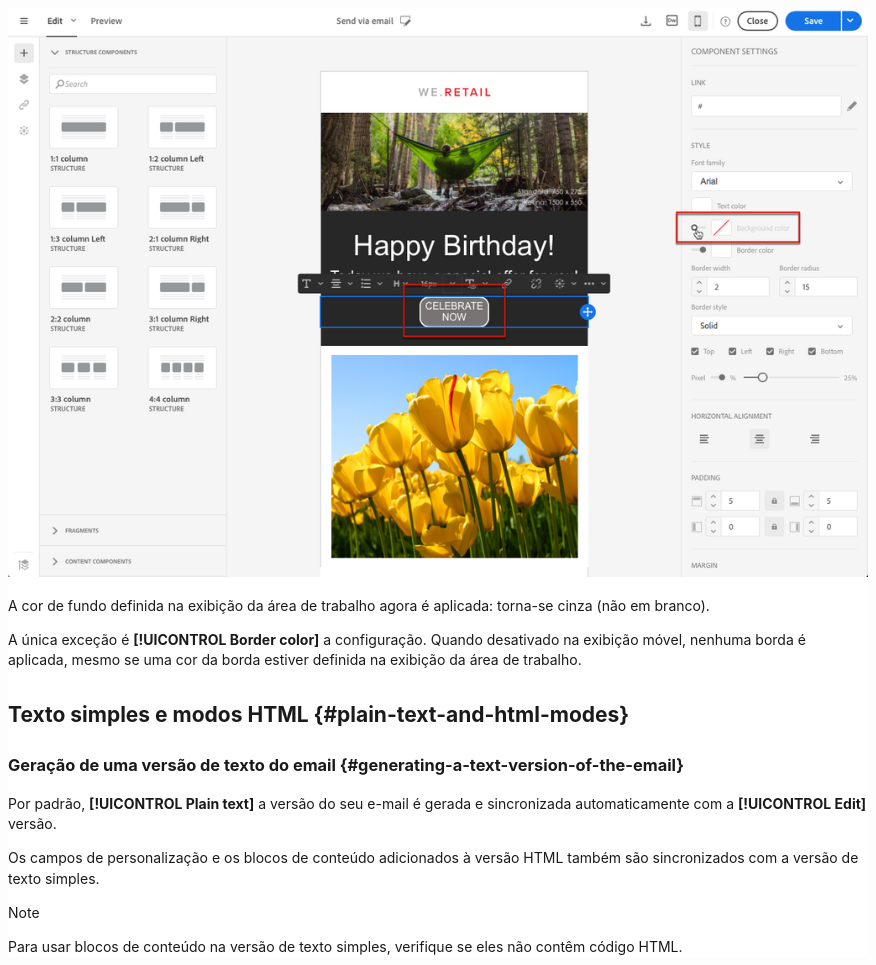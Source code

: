    ![](assets/email_designer_mobile_view_background_mobile_disabled.png)

   A cor de fundo definida na exibição da área de trabalho agora é aplicada: torna-se cinza (não em branco).

   A única exceção é **[!UICONTROL Border color]** a configuração. Quando desativado na exibição móvel, nenhuma borda é aplicada, mesmo se uma cor da borda estiver definida na exibição da área de trabalho.

## Texto simples e modos HTML {#plain-text-and-html-modes}

### Geração de uma versão de texto do email {#generating-a-text-version-of-the-email}

Por padrão, **[!UICONTROL Plain text]** a versão do seu e-mail é gerada e sincronizada automaticamente com a **[!UICONTROL Edit]** versão.

Os campos de personalização e os blocos de conteúdo adicionados à versão HTML também são sincronizados com a versão de texto simples.

>[!NOTE]
>
>Para usar blocos de conteúdo na versão de texto simples, verifique se eles não contêm código HTML.
